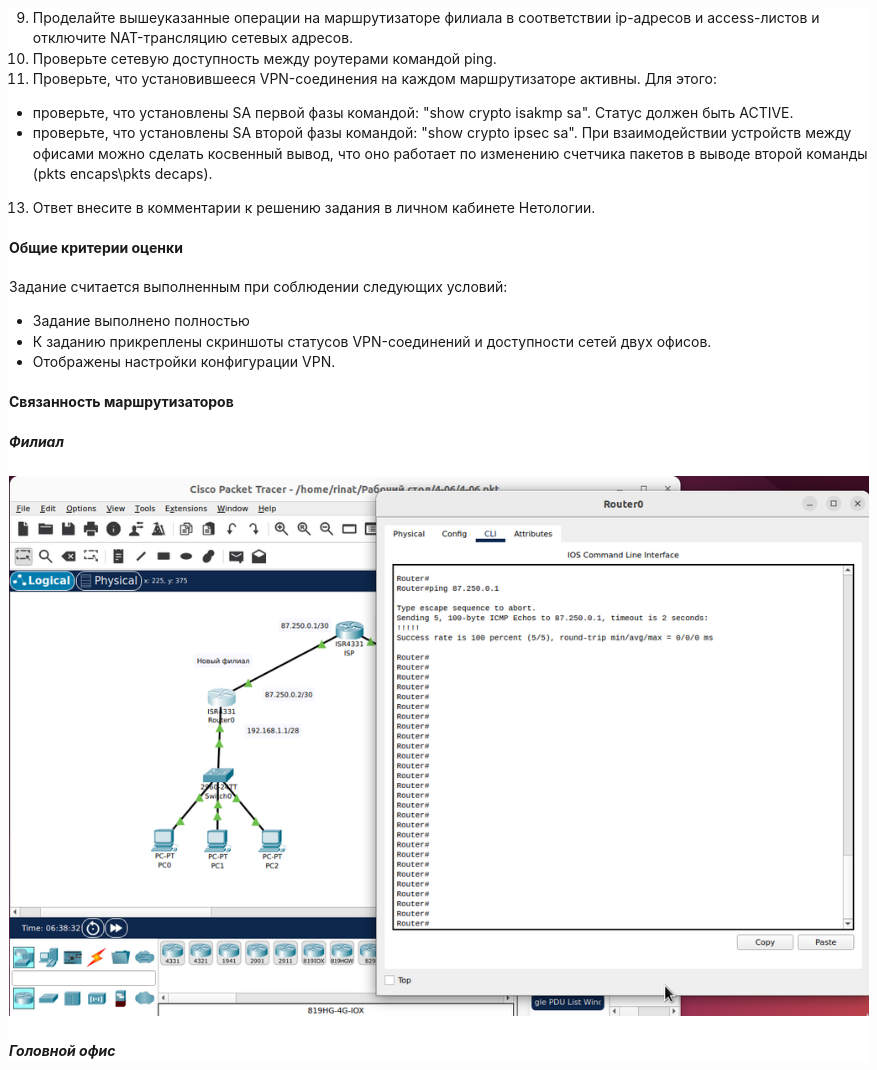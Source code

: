 9) Проделайте вышеуказанные операции на маршрутизаторе филиала в соответствии ip-адресов и access-листов и отключите NAT-трансляцию сетевых адресов.
10) Проверьте сетевую доступность между роутерами командой ping.
11) Проверьте, что установившееся VPN-соединения на каждом маршрутизаторе активны. Для этого:
- проверьте, что установлены SA первой фазы командой: "show crypto isakmp sa". Статус должен быть ACTIVE.
- проверьте, что установлены SA второй фазы командой: "show crypto ipsec sa". При взаимодействии устройств между офисами можно сделать косвенный вывод, что оно работает по изменению счетчика пакетов в выводе второй команды (pkts encaps\pkts decaps).
13) Ответ внесите в комментарии к решению задания в личном кабинете Нетологии.

#### Общие критерии оценки
Задание считается выполненным при соблюдении следующих условий:
- Задание выполнено полностью
- К заданию прикреплены скриншоты статусов VPN-соединений и доступности сетей двух офисов.
- Отображены настройки конфигурации VPN.

#### Связанность маршрутизаторов
##### Филиал

![alt text](img/image.png)

##### Головной офис 

